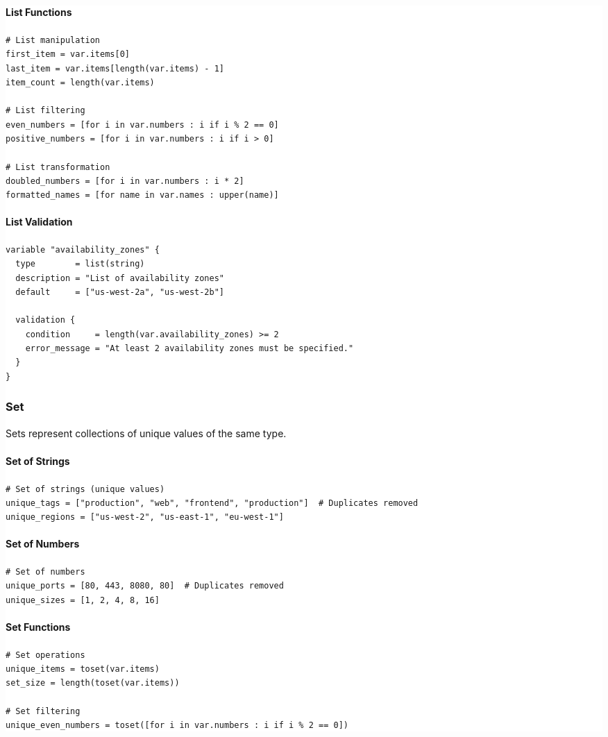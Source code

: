 ```hcl
```

#### List Functions
```hcl
# List manipulation
first_item = var.items[0]
last_item = var.items[length(var.items) - 1]
item_count = length(var.items)

# List filtering
even_numbers = [for i in var.numbers : i if i % 2 == 0]
positive_numbers = [for i in var.numbers : i if i > 0]

# List transformation
doubled_numbers = [for i in var.numbers : i * 2]
formatted_names = [for name in var.names : upper(name)]
```

#### List Validation
```hcl
variable "availability_zones" {
  type        = list(string)
  description = "List of availability zones"
  default     = ["us-west-2a", "us-west-2b"]
  
  validation {
    condition     = length(var.availability_zones) >= 2
    error_message = "At least 2 availability zones must be specified."
  }
}
```

### Set

Sets represent collections of unique values of the same type.

#### Set of Strings
```hcl
# Set of strings (unique values)
unique_tags = ["production", "web", "frontend", "production"]  # Duplicates removed
unique_regions = ["us-west-2", "us-east-1", "eu-west-1"]
```

#### Set of Numbers
```hcl
# Set of numbers
unique_ports = [80, 443, 8080, 80]  # Duplicates removed
unique_sizes = [1, 2, 4, 8, 16]
```

#### Set Functions
```hcl
# Set operations
unique_items = toset(var.items)
set_size = length(toset(var.items))

# Set filtering
unique_even_numbers = toset([for i in var.numbers : i if i % 2 == 0])
```
